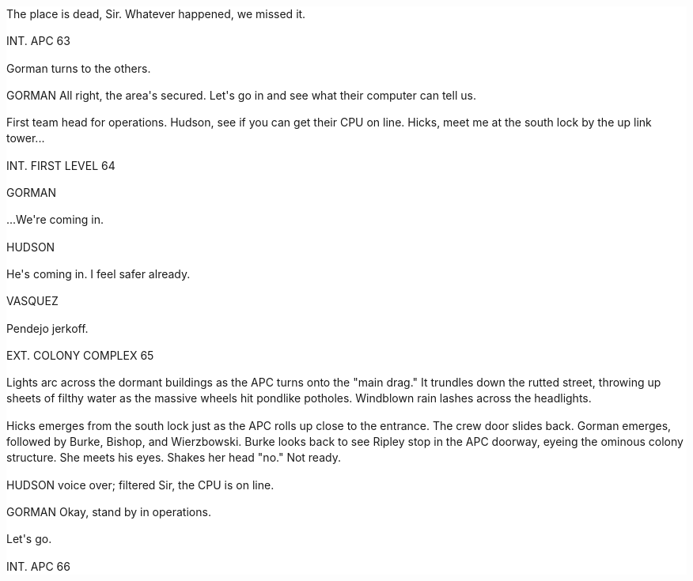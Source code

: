  The place is dead, Sir. Whatever
 happened, we missed it.

 INT. APC 63

 Gorman turns to the others.

 GORMAN
 All right, the area's secured.
 Let's go in and see what their
 computer can tell us.
 
 First team head for operations.
 Hudson, see if you can get their
 CPU on line. Hicks, meet me at
 the south lock by the up link
 tower...

 INT. FIRST LEVEL 64

 GORMAN
 
 ...We're coming in.

 HUDSON
 
 He's coming in. I feel safer
 already.

 VASQUEZ
 
 Pendejo jerkoff.

 EXT. COLONY COMPLEX 65

 Lights arc across the dormant buildings as the APC turns
 onto the "main drag." It trundles down the rutted
 street, throwing up sheets of filthy water as the
 massive wheels hit pondlike potholes. Windblown rain
 lashes across the headlights.

 Hicks emerges from the south lock just as the APC rolls
 up close to the entrance. The crew door slides back.
 Gorman emerges, followed by Burke, Bishop, and
 Wierzbowski. Burke looks back to see Ripley stop in the
 APC doorway, eyeing the ominous colony structure. She
 meets his eyes. Shakes her head "no." Not ready.

 HUDSON
 voice over;
 filtered 
 Sir, the CPU is on line.

 GORMAN
 Okay, stand by in operations.
 
 Let's go.

 INT. APC 66

